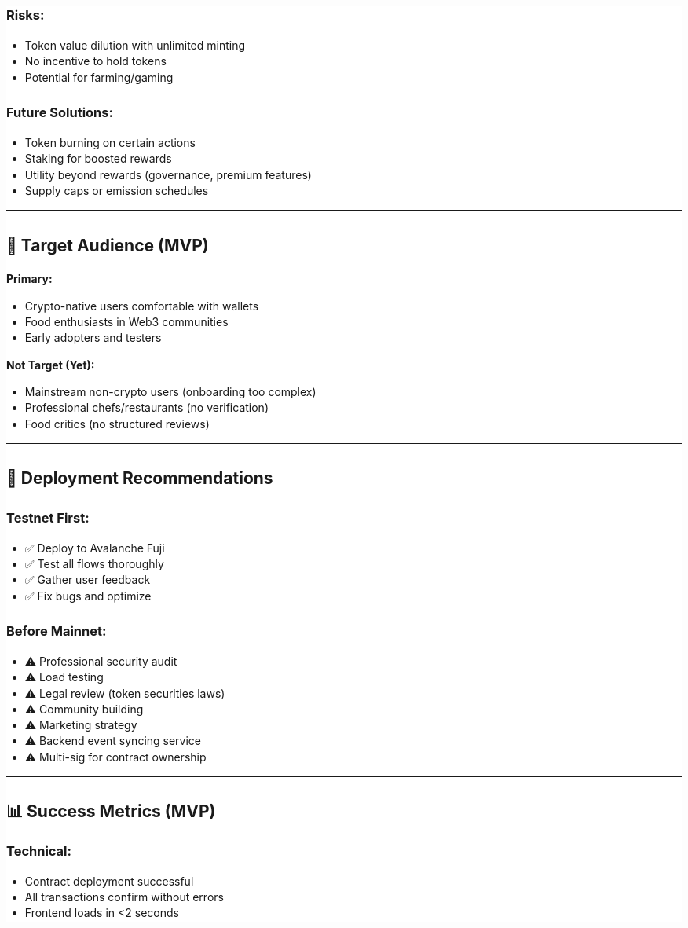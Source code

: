### Risks:
- Token value dilution with unlimited minting
- No incentive to hold tokens
- Potential for farming/gaming

### Future Solutions:
- Token burning on certain actions
- Staking for boosted rewards
- Utility beyond rewards (governance, premium features)
- Supply caps or emission schedules

---

## 🎯 Target Audience (MVP)

**Primary:**
- Crypto-native users comfortable with wallets
- Food enthusiasts in Web3 communities
- Early adopters and testers

**Not Target (Yet):**
- Mainstream non-crypto users (onboarding too complex)
- Professional chefs/restaurants (no verification)
- Food critics (no structured reviews)

---

## 🚀 Deployment Recommendations

### Testnet First:
- ✅ Deploy to Avalanche Fuji
- ✅ Test all flows thoroughly
- ✅ Gather user feedback
- ✅ Fix bugs and optimize

### Before Mainnet:
- ⚠️ Professional security audit
- ⚠️ Load testing
- ⚠️ Legal review (token securities laws)
- ⚠️ Community building
- ⚠️ Marketing strategy
- ⚠️ Backend event syncing service
- ⚠️ Multi-sig for contract ownership

---

## 📊 Success Metrics (MVP)

### Technical:
- Contract deployment successful
- All transactions confirm without errors
- Frontend loads in <2 seconds
